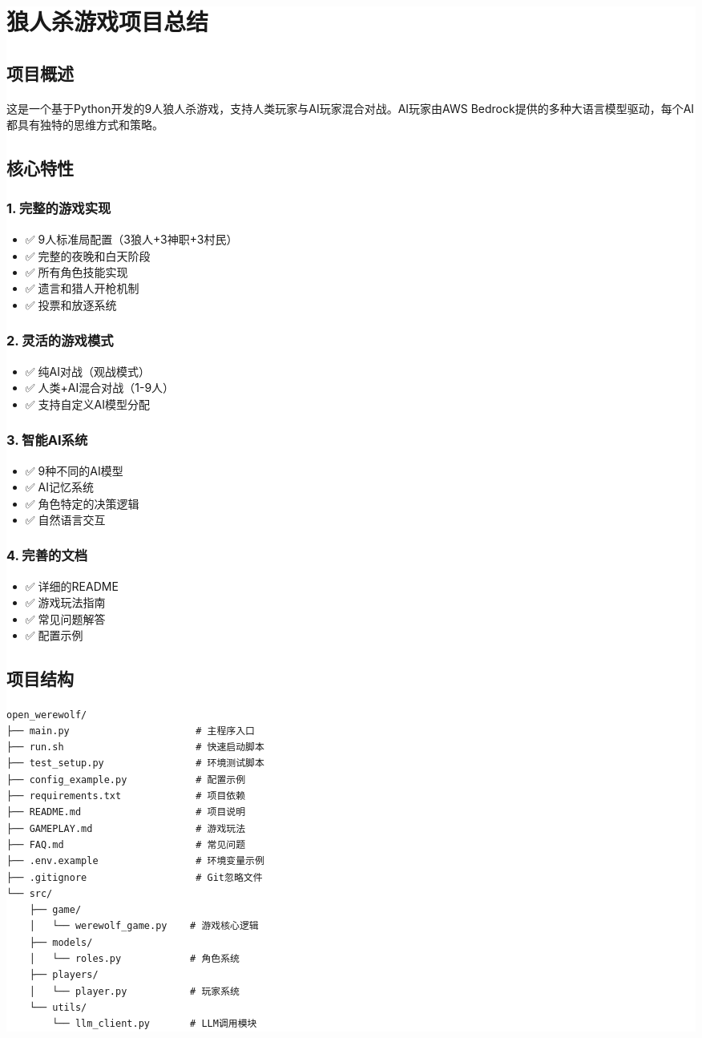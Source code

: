 # 狼人杀游戏项目总结

## 项目概述

这是一个基于Python开发的9人狼人杀游戏，支持人类玩家与AI玩家混合对战。AI玩家由AWS Bedrock提供的多种大语言模型驱动，每个AI都具有独特的思维方式和策略。

## 核心特性

### 1. 完整的游戏实现
- ✅ 9人标准局配置（3狼人+3神职+3村民）
- ✅ 完整的夜晚和白天阶段
- ✅ 所有角色技能实现
- ✅ 遗言和猎人开枪机制
- ✅ 投票和放逐系统

### 2. 灵活的游戏模式
- ✅ 纯AI对战（观战模式）
- ✅ 人类+AI混合对战（1-9人）
- ✅ 支持自定义AI模型分配

### 3. 智能AI系统
- ✅ 9种不同的AI模型
- ✅ AI记忆系统
- ✅ 角色特定的决策逻辑
- ✅ 自然语言交互

### 4. 完善的文档
- ✅ 详细的README
- ✅ 游戏玩法指南
- ✅ 常见问题解答
- ✅ 配置示例

## 项目结构

```
open_werewolf/
├── main.py                      # 主程序入口
├── run.sh                       # 快速启动脚本
├── test_setup.py                # 环境测试脚本
├── config_example.py            # 配置示例
├── requirements.txt             # 项目依赖
├── README.md                    # 项目说明
├── GAMEPLAY.md                  # 游戏玩法
├── FAQ.md                       # 常见问题
├── .env.example                 # 环境变量示例
├── .gitignore                   # Git忽略文件
└── src/
    ├── game/
    │   └── werewolf_game.py    # 游戏核心逻辑
    ├── models/
    │   └── roles.py            # 角色系统
    ├── players/
    │   └── player.py           # 玩家系统
    └── utils/
        └── llm_client.py       # LLM调用模块
```
